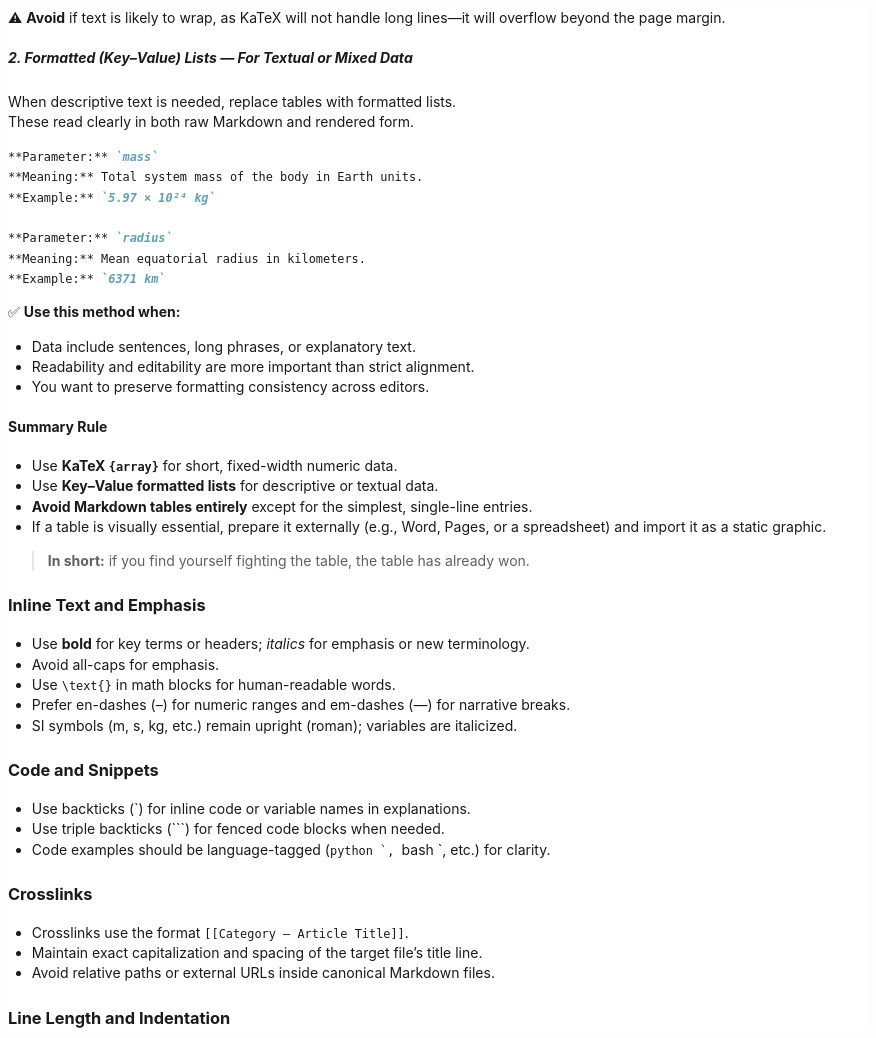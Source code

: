 ⚠️ **Avoid** if text is likely to wrap, as KaTeX will not handle long lines—it will overflow beyond the page margin.

##### 2. Formatted (Key–Value) Lists — For Textual or Mixed Data

When descriptive text is needed, replace tables with formatted lists.  
These read clearly in both raw Markdown and rendered form.
```markdown
**Parameter:** `mass`  
**Meaning:** Total system mass of the body in Earth units.  
**Example:** `5.97 × 10²⁴ kg`

**Parameter:** `radius`  
**Meaning:** Mean equatorial radius in kilometers.  
**Example:** `6371 km`
```

✅ **Use this method when:**
- Data include sentences, long phrases, or explanatory text.  
- Readability and editability are more important than strict alignment.  
- You want to preserve formatting consistency across editors.

#### Summary Rule

- Use **KaTeX `{array}`** for short, fixed-width numeric data.  
- Use **Key–Value formatted lists** for descriptive or textual data.  
- **Avoid Markdown tables entirely** except for the simplest, single-line entries.  
- If a table is visually essential, prepare it externally (e.g., Word, Pages, or a spreadsheet) and import it as a static graphic.

> **In short:** if you find yourself fighting the table, the table has already won.

### Inline Text and Emphasis

- Use **bold** for key terms or headers; *italics* for emphasis or new terminology.  
- Avoid all-caps for emphasis.  
- Use `\text{}` in math blocks for human-readable words.  
- Prefer en-dashes (–) for numeric ranges and em-dashes (—) for narrative breaks.  
- SI symbols (m, s, kg, etc.) remain upright (roman); variables are italicized.

### Code and Snippets

- Use backticks (\`) for inline code or variable names in explanations.  
- Use triple backticks (\`\`\`) for fenced code blocks when needed.  
- Code examples should be language-tagged (````python `, ````bash `, etc.) for clarity.

### Crosslinks

- Crosslinks use the format `[[Category — Article Title]]`.  
- Maintain exact capitalization and spacing of the target file’s title line.  
- Avoid relative paths or external URLs inside canonical Markdown files.

### Line Length and Indentation
